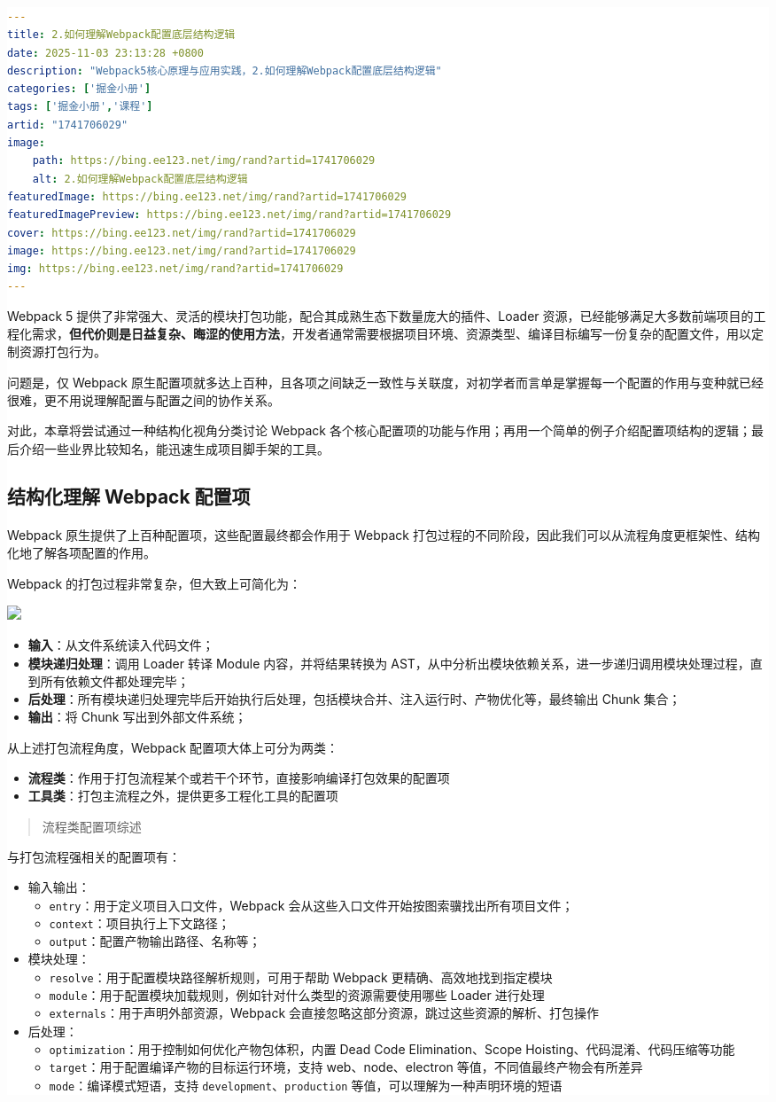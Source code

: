 ```yaml
---
title: 2.如何理解Webpack配置底层结构逻辑
date: 2025-11-03 23:13:28 +0800
description: "Webpack5核心原理与应用实践，2.如何理解Webpack配置底层结构逻辑"
categories: ['掘金小册']
tags: ['掘金小册','课程']
artid: "1741706029"
image:
    path: https://bing.ee123.net/img/rand?artid=1741706029
    alt: 2.如何理解Webpack配置底层结构逻辑
featuredImage: https://bing.ee123.net/img/rand?artid=1741706029
featuredImagePreview: https://bing.ee123.net/img/rand?artid=1741706029
cover: https://bing.ee123.net/img/rand?artid=1741706029
image: https://bing.ee123.net/img/rand?artid=1741706029
img: https://bing.ee123.net/img/rand?artid=1741706029
---
```


Webpack 5 提供了非常强大、灵活的模块打包功能，配合其成熟生态下数量庞大的插件、Loader 资源，已经能够满足大多数前端项目的工程化需求，**但代价则是日益复杂、晦涩的使用方法**，开发者通常需要根据项目环境、资源类型、编译目标编写一份复杂的配置文件，用以定制资源打包行为。

问题是，仅 Webpack 原生配置项就多达上百种，且各项之间缺乏一致性与关联度，对初学者而言单是掌握每一个配置的作用与变种就已经很难，更不用说理解配置与配置之间的协作关系。

对此，本章将尝试通过一种结构化视角分类讨论 Webpack 各个核心配置项的功能与作用；再用一个简单的例子介绍配置项结构的逻辑；最后介绍一些业界比较知名，能迅速生成项目脚手架的工具。

## 结构化理解 Webpack  配置项

Webpack 原生提供了上百种配置项，这些配置最终都会作用于 Webpack 打包过程的不同阶段，因此我们可以从流程角度更框架性、结构化地了解各项配置的作用。

Webpack 的打包过程非常复杂，但大致上可简化为：

![](https://p3-juejin.byteimg.com/tos-cn-i-k3u1fbpfcp/784ef02a144a4b3ebfbcbe13b06ac7bb~tplv-k3u1fbpfcp-zoom-1.image)


- **输入**：从文件系统读入代码文件；
- **模块递归处理**：调用 Loader 转译 Module 内容，并将结果转换为 AST，从中分析出模块依赖关系，进一步递归调用模块处理过程，直到所有依赖文件都处理完毕；
- **后处理**：所有模块递归处理完毕后开始执行后处理，包括模块合并、注入运行时、产物优化等，最终输出 Chunk 集合；
- **输出**：将 Chunk 写出到外部文件系统；

从上述打包流程角度，Webpack 配置项大体上可分为两类：

- **流程类**：作用于打包流程某个或若干个环节，直接影响编译打包效果的配置项
- **工具类**：打包主流程之外，提供更多工程化工具的配置项

> 流程类配置项综述

与打包流程强相关的配置项有：

- 输入输出：
  - `entry`：用于定义项目入口文件，Webpack 会从这些入口文件开始按图索骥找出所有项目文件；
  - `context`：项目执行上下文路径；
  - `output`：配置产物输出路径、名称等；
- 模块处理：
  - `resolve`：用于配置模块路径解析规则，可用于帮助 Webpack 更精确、高效地找到指定模块
  - `module`：用于配置模块加载规则，例如针对什么类型的资源需要使用哪些 Loader 进行处理
  - `externals`：用于声明外部资源，Webpack 会直接忽略这部分资源，跳过这些资源的解析、打包操作
- 后处理：
  - `optimization`：用于控制如何优化产物包体积，内置 Dead Code Elimination、Scope Hoisting、代码混淆、代码压缩等功能
  - `target`：用于配置编译产物的目标运行环境，支持 web、node、electron 等值，不同值最终产物会有所差异
  - `mode`：编译模式短语，支持 `development`、`production` 等值，可以理解为一种声明环境的短语
